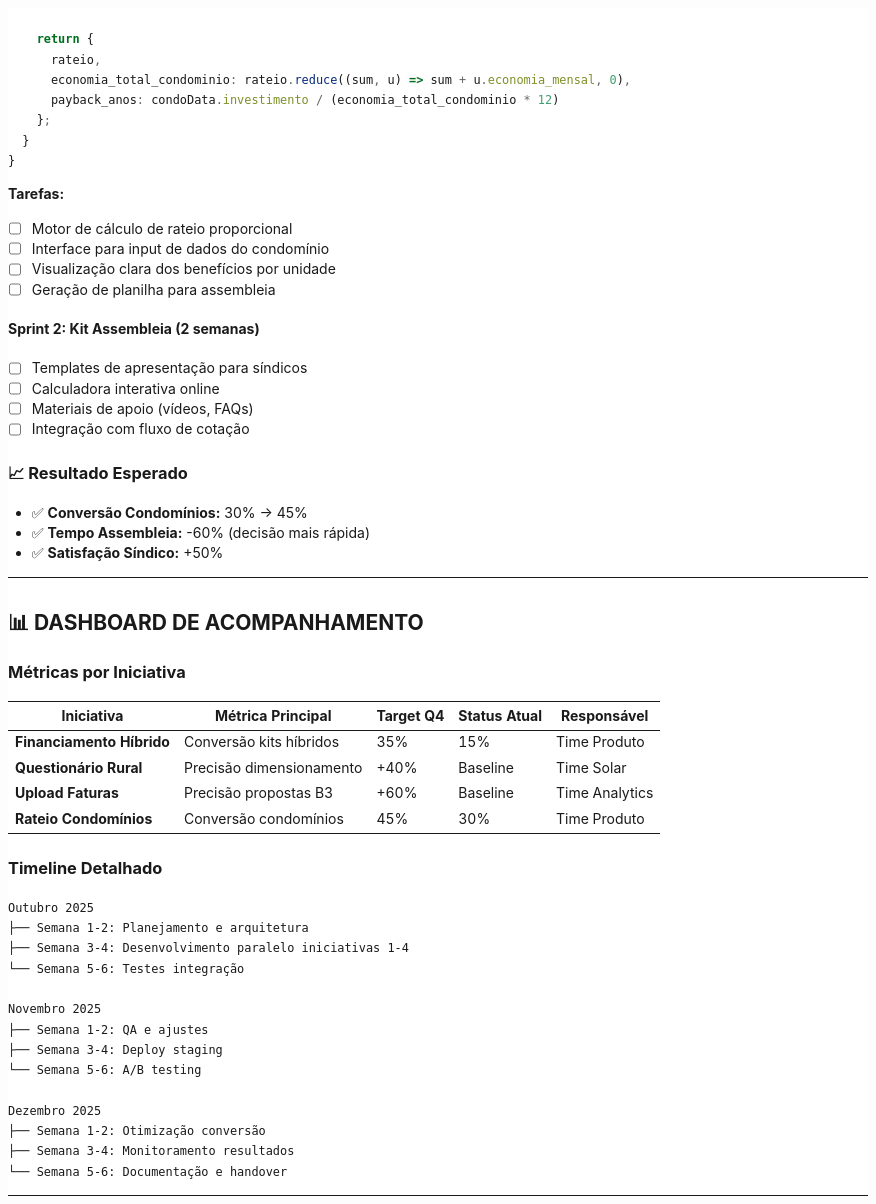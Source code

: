 ```typescript

    return {
      rateio,
      economia_total_condominio: rateio.reduce((sum, u) => sum + u.economia_mensal, 0),
      payback_anos: condoData.investimento / (economia_total_condominio * 12)
    };
  }
}
```

**Tarefas:**

- [ ] Motor de cálculo de rateio proporcional
- [ ] Interface para input de dados do condomínio
- [ ] Visualização clara dos benefícios por unidade
- [ ] Geração de planilha para assembleia

#### **Sprint 2: Kit Assembleia (2 semanas)**

- [ ] Templates de apresentação para síndicos
- [ ] Calculadora interativa online
- [ ] Materiais de apoio (vídeos, FAQs)
- [ ] Integração com fluxo de cotação

### 📈 Resultado Esperado

- ✅ **Conversão Condomínios:** 30% → 45%
- ✅ **Tempo Assembleia:** -60% (decisão mais rápida)
- ✅ **Satisfação Síndico:** +50%

---

## 📊 DASHBOARD DE ACOMPANHAMENTO

### Métricas por Iniciativa

| **Iniciativa** | **Métrica Principal** | **Target Q4** | **Status Atual** | **Responsável** |
|----------------|----------------------|---------------|------------------|-----------------|
| **Financiamento Híbrido** | Conversão kits híbridos | 35% | 15% | Time Produto |
| **Questionário Rural** | Precisão dimensionamento | +40% | Baseline | Time Solar |
| **Upload Faturas** | Precisão propostas B3 | +60% | Baseline | Time Analytics |
| **Rateio Condomínios** | Conversão condomínios | 45% | 30% | Time Produto |

### Timeline Detalhado

```
Outubro 2025
├── Semana 1-2: Planejamento e arquitetura
├── Semana 3-4: Desenvolvimento paralelo iniciativas 1-4
└── Semana 5-6: Testes integração

Novembro 2025
├── Semana 1-2: QA e ajustes
├── Semana 3-4: Deploy staging
└── Semana 5-6: A/B testing

Dezembro 2025
├── Semana 1-2: Otimização conversão
├── Semana 3-4: Monitoramento resultados
└── Semana 5-6: Documentação e handover
```

---